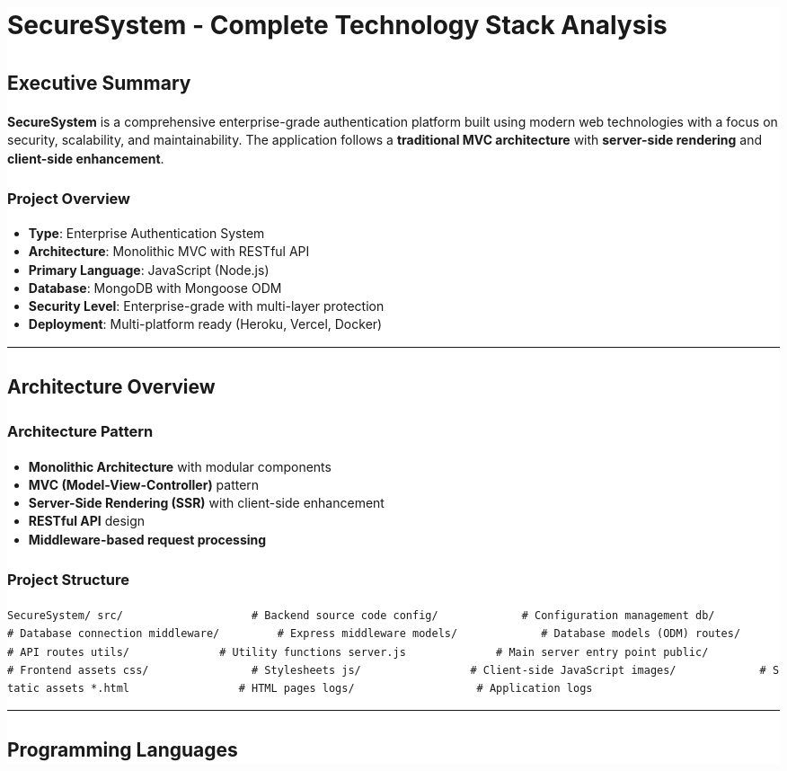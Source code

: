 ﻿#  SecureSystem - Complete Technology Stack Analysis

##  Executive Summary

**SecureSystem** is a comprehensive enterprise-grade authentication platform built using modern web technologies with a focus on security, scalability, and maintainability. The application follows a **traditional MVC architecture** with **server-side rendering** and **client-side enhancement**.

###  **Project Overview**
- **Type**: Enterprise Authentication System
- **Architecture**: Monolithic MVC with RESTful API  
- **Primary Language**: JavaScript (Node.js)
- **Database**: MongoDB with Mongoose ODM
- **Security Level**: Enterprise-grade with multi-layer protection
- **Deployment**: Multi-platform ready (Heroku, Vercel, Docker)

---

##  **Architecture Overview**

### **Architecture Pattern**
- **Monolithic Architecture** with modular components
- **MVC (Model-View-Controller)** pattern
- **Server-Side Rendering (SSR)** with client-side enhancement
- **RESTful API** design
- **Middleware-based request processing**

### **Project Structure**
`
SecureSystem/
  src/                    # Backend source code
     config/             # Configuration management
     db/                 # Database connection
     middleware/         # Express middleware
     models/             # Database models (ODM)
     routes/             # API routes
     utils/              # Utility functions
    server.js              # Main server entry point
  public/                 # Frontend assets
     css/                # Stylesheets
     js/                 # Client-side JavaScript
     images/             # Static assets
    *.html                 # HTML pages
  logs/                   # Application logs
`

---

##  **Programming Languages**
